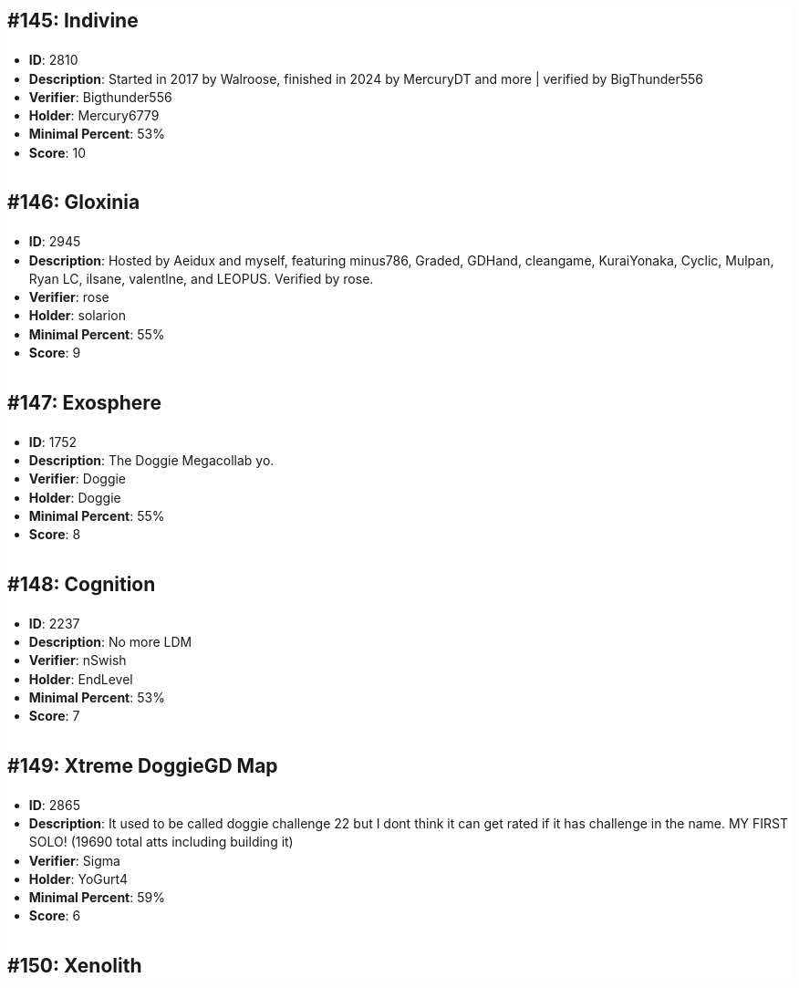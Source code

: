 ## #145: Indivine

- **ID**: 2810
- **Description**: Started in 2017 by Walroose, finished in 2024 by MercuryDT and more | verified by BigThunder556
- **Verifier**: Bigthunder556
- **Holder**: Mercury6779
- **Minimal Percent**: 53%
- **Score**: 10

## #146: Gloxinia

- **ID**: 2945
- **Description**: Hosted by Aeidux and myself, featuring minus786, Graded, GDHand, cleangame, KuraiYonaka, Cyclic, Mulpan, Ryan LC, iIsane, valentlne, and LEOPUS. Verified by rose.
- **Verifier**: rose
- **Holder**: solarion
- **Minimal Percent**: 55%
- **Score**: 9

## #147: Exosphere

- **ID**: 1752
- **Description**: The Doggie Megacollab yo.
- **Verifier**: Doggie
- **Holder**: Doggie
- **Minimal Percent**: 55%
- **Score**: 8

## #148: Cognition

- **ID**: 2237
- **Description**: No more LDM
- **Verifier**: nSwish
- **Holder**: EndLevel
- **Minimal Percent**: 53%
- **Score**: 7

## #149: Xtreme DoggieGD Map

- **ID**: 2865
- **Description**: It used to be called doggie challenge 22 but I dont think it can get rated if it has challenge in the name. MY FIRST SOLO! (19690 total atts including building it)
- **Verifier**: Sigma
- **Holder**: YoGurt4
- **Minimal Percent**: 59%
- **Score**: 6

## #150: Xenolith
